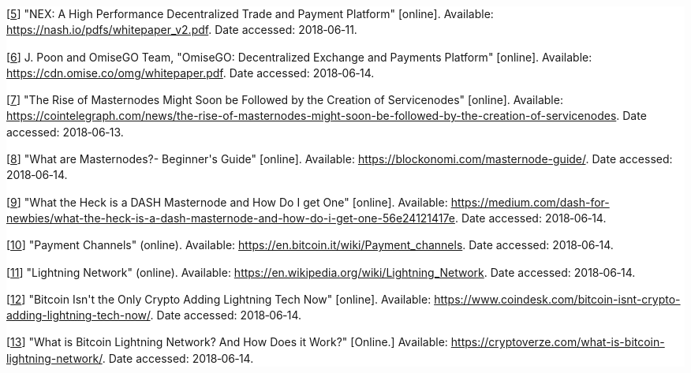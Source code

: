 [4]: http://plasma.io/plasma.pdf
"Plasma: Scalable Autonomous Smart Contracts"

[[5]] "NEX: A High Performance Decentralized Trade and Payment Platform" [online]. Available: 
<https://nash.io/pdfs/whitepaper_v2.pdf>. 
Date accessed: 2018&#8209;06&#8209;11.

[5]: https://nash.io/pdfs/whitepaper_v2.pdf
"NEX: A High Performance Decentralized Trade and Payment Platform"

[[6]] J. Poon and OmiseGO Team, "OmiseGO: Decentralized Exchange and Payments Platform" [online]. 
Available: <https://cdn.omise.co/omg/whitepaper.pdf>. Date accessed: 2018&#8209;06&#8209;14.

[6]: https://cdn.omise.co/omg/whitepaper.pdf
"OmiseGO: Decentralized Exchange 
and Payments Platform"

[[7]] "The Rise of Masternodes Might Soon be Followed by the Creation of Servicenodes" [online]. Available: <https://cointelegraph.com/news/the-rise-of-masternodes-might-soon-be-followed-by-the-creation-of-servicenodes>. Date 
accessed: 2018&#8209;06&#8209;13.

[7]: https://cointelegraph.com/news/the-rise-of-masternodes-might-soon-be-followed-by-the-creation-of-servicenodes
"The Rise of Masternodes Might 
Soon be Followed by the Creation 
of Servicenodes"

[[8]] "What are Masternodes?- Beginner's Guide" [online]. Available: <https://blockonomi.com/masternode-guide/>. Date 
accessed: 2018&#8209;06&#8209;14.

[8]: https://blockonomi.com/masternode-guide/
"What are Masternodes?- Beginner's Guide"

[[9]] "What the Heck is a DASH Masternode and How Do I get One" [online]. Available: <https://medium.com/dash-for-newbies/what-the-heck-is-a-dash-masternode-and-how-do-i-get-one-56e24121417e>. Date 
accessed: 2018&#8209;06&#8209;14.

[9]: https://medium.com/dash-for-newbies/what-the-heck-is-a-dash-masternode-and-how-do-i-get-one-56e24121417e
"What the Heck is a DASH Masternode 
and How Do I get One"

[[10]] "Payment Channels" (online). Available: <https://en.bitcoin.it/wiki/Payment_channels>. Date accessed: 
2018&#8209;06&#8209;14.

[10]: https://en.bitcoin.it/wiki/Payment_channels
"Payment Channels"

[[11]] "Lightning Network" (online). Available: <https://en.wikipedia.org/wiki/Lightning_Network>. Date accessed: 
2018&#8209;06&#8209;14.

[11]: https://en.wikipedia.org/wiki/Lightning_Network
"Lightning Network" 

[[12]] "Bitcoin Isn't the Only Crypto Adding Lightning Tech Now" [online]. 
Available: <https://www.coindesk.com/bitcoin-isnt-crypto-adding-lightning-tech-now/>. Date accessed: 
2018&#8209;06&#8209;14.

[12]: https://www.coindesk.com/bitcoin-isnt-crypto-adding-lightning-tech-now/
"Bitcoin Isn't the Only Crypto 
Adding Lightning Tech Now" 

[[13]] "What is Bitcoin Lightning Network? And How Does it Work?" [Online.] 
Available: <https://cryptoverze.com/what-is-bitcoin-lightning-network/>. Date accessed: 2018&#8209;06&#8209;14.


[1]: https://en.wikipedia.org/wiki/OSI_model
[2]: https://www.microsoft.com/en-us/microsoft-365/blog/2018/02/12/decentralized-digital-identities-and-blockchain-the-future-as-we-see-it/
[3]: https://www.investinblockchain.com/trinity-protocol
[13]: https://cryptoverze.com/what-is-bitcoin-lightning-network/
[14]: https://omisego.network/
[15]: https://medium.com/loom-network/everything-you-need-to-know-about-loom-network-all-in-one-place-updated-regularly-64742bd839fe
[16]: https://medium.com/l4-media/making-sense-of-ethereums-layer-2-scaling-solutions-state-channels-plasma-and-truebit-22cb40dcc2f4
[17]: https://trinity.tech
[18]: https://trinity.tech/#/writepaper
[19]: https://counterfactual.com/statechannels
[20]: https://raiden.network/
[21]: https://raiden.network/101.html
[22]: https://coincentral.com/what-are-masternodes-an-introduction-and-guide/
[23]: https://funfair.io/state-channels-in-disguise
[24]: https://worldpaymentsreport.com/
[25]: https://usa.visa.com/visa-everywhere/innovation/contactless-payments-around-the-globe.html
[26]: https://usa.visa.com/dam/VCOM/download/corporate/media/visanet-technology/visa-net-fact-sheet.pdf
[27]: https://bitcoin.stackexchange.com/questions/59408/with-100-segwit-transactions-what-would-be-the-max-number-of-transaction-confi
[28]: https://bitsonblocks.net/2016/10/02/a-gentle-introduction-to-ethereum/
[29]: https://ethereum.stackexchange.com/questions/30175/what-is-the-size-bytes-of-a-simple-ethereum-transaction-versus-a-bitcoin-trans?rq=1
[30]: http://dashmasternode.org/what-is-a-masternode
[31]: https://medium.com/statechannels/counterfactual-generalized-state-channels-on-ethereum-d38a36d25fc6
[32]: https://funfair.io/wp-content/uploads/FunFair-Technical-White-Paper.pdf
[33]: https://0xproject.com/
[34]: https://0xproject.com/pdfs/0x_white_paper.pdf
[35]: https://nash.io
[36]: https://blog.0xproject.com/front-running-griefing-and-the-perils-of-virtual-settlement-part-1-8554ab283e97
[37]: https://blog.0xproject.com/front-running-griefing-and-the-perils-of-virtual-settlement-part-2-921b00109e21
[38]: https://storage.googleapis.com/pub-tools-public-publication-data/pdf/16cb30b4b92fd4989b8619a61752a2387c6dd474.pdf
[39]: https://golem.network/crowdfunding/Golemwhitepaper.pdf
[40]: http://people.cs.uchicago.edu/~teutsch/papers/truebit.pdf
[41]: https://medium.com/livepeer-blog/livepeers-path-to-decentralization-a9267fd16532
[42]: https://golem.network
[43]: https://truebit.io